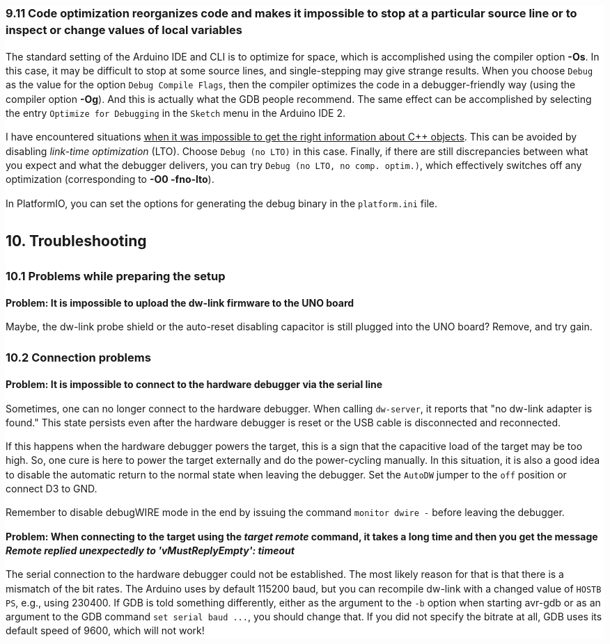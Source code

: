 <a name="section911"></a>

### 9.11 Code optimization reorganizes code and makes it impossible to stop at a particular source line or to inspect or change values of local variables

The standard setting of the Arduino IDE and CLI is to optimize for space, which is accomplished using the compiler option **-Os**. In this case, it may be difficult to stop at some source lines, and single-stepping may give strange results. When you choose `Debug` as the value for the option `Debug Compile Flags`, then the compiler optimizes the code in a debugger-friendly way (using the compiler option **-Og**). And this is actually what the GDB people recommend. The same effect can be accomplished by selecting the entry `Optimize for Debugging` in the `Sketch` menu in the Arduino IDE 2.

I have encountered situations [when it was impossible to get the right information about C++ objects](https://arduino-craft-corner.de/index.php/2021/12/15/link-time-optimization-and-debugging-of-object-oriented-programs-on-avr-mcus/). This can be avoided by disabling *link-time optimization* (LTO). Choose `Debug (no LTO)` in this case. Finally, if there are still discrepancies between what you expect and what the debugger delivers, you can try `Debug (no LTO, no comp. optim.)`, which effectively switches off any optimization (corresponding to **-O0 -fno-lto**).

In PlatformIO, you can set the options for generating the debug binary in the `platform.ini` file.

<a name="trouble"></a>

## 10. Troubleshooting

### 10.1 Problems while preparing the setup

**Problem: It is impossible to upload the dw-link firmware to the UNO board**

Maybe, the dw-link probe shield or the auto-reset disabling capacitor is still plugged into the UNO board? Remove, and try gain.

### 10.2 Connection problems

**Problem: It is impossible to connect to the hardware debugger via the serial line**

Sometimes, one can no longer connect to the hardware debugger. When calling `dw-server`, it reports that "no dw-link adapter is found." This state persists even after the hardware debugger is reset or the USB cable is disconnected and reconnected.

If this happens when the hardware debugger powers the target, this is a sign that the capacitive load of the target may be too high. So, one cure is here to power the target externally and do the power-cycling manually. In this situation, it is also a good idea to disable the automatic return to the normal state when leaving the debugger. Set the `AutoDW` jumper to the `off` position or connect D3 to GND. 

Remember to disable debugWIRE mode in the end by issuing the command `monitor dwire -` before leaving the debugger.

**Problem: When connecting to the target using the *target remote* command, it takes a long time and then you get the message *Remote replied unexpectedly to 'vMustReplyEmpty': timeout***

The serial connection to the hardware debugger could not be established. The most likely reason for that is that there is a mismatch of the bit rates. The Arduino uses by default 115200 baud, but you can recompile dw-link with a changed value of `HOSTBPS`, e.g., using 230400. If GDB is told something differently, either as the argument to the `-b` option when starting avr-gdb or as an argument to the GDB command `set serial baud ...`, you should change that. If you did not specify the bitrate at all, GDB uses its default speed of 9600, which will not work!
